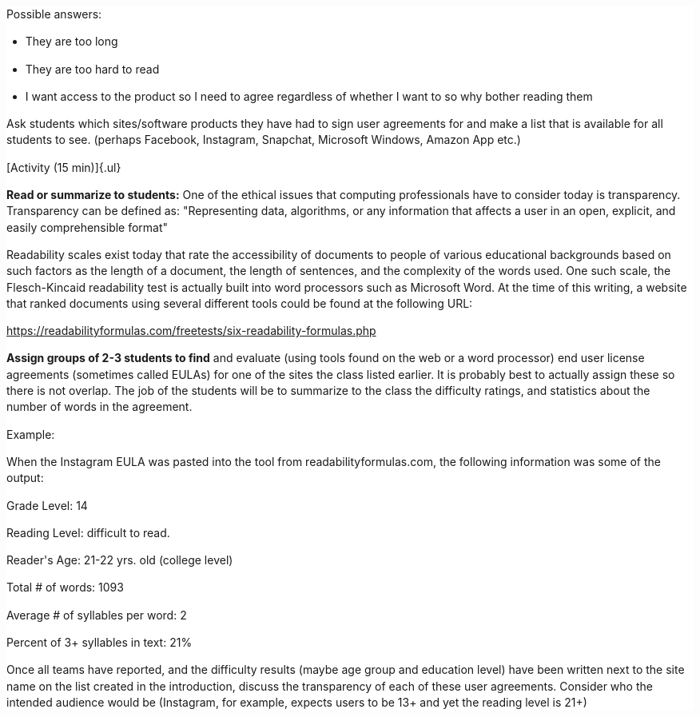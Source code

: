 Possible answers:

-   They are too long

-   They are too hard to read

-   I want access to the product so I need to agree regardless of
    whether I want to so why bother reading them

Ask students which sites/software products they have had to sign user
agreements for and make a list that is available for all students to
see. (perhaps Facebook, Instagram, Snapchat, Microsoft Windows, Amazon
App etc.)

[Activity (15 min)]{.ul}

**Read or summarize to students:** One of the ethical issues that
computing professionals have to consider today is transparency.
Transparency can be defined as: "Representing data, algorithms, or any
information that affects a user in an open, explicit, and easily
comprehensible format"

Readability scales exist today that rate the accessibility of documents
to people of various educational backgrounds based on such factors as
the length of a document, the length of sentences, and the complexity of
the words used. One such scale, the Flesch-Kincaid readability test is
actually built into word processors such as Microsoft Word. At the time
of this writing, a website that ranked documents using several different
tools could be found at the following URL:

<https://readabilityformulas.com/freetests/six-readability-formulas.php>

**Assign groups of 2-3 students to find** and evaluate (using tools
found on the web or a word processor) end user license agreements
(sometimes called EULAs) for one of the sites the class listed earlier.
It is probably best to actually assign these so there is not overlap.
The job of the students will be to summarize to the class the difficulty
ratings, and statistics about the number of words in the agreement.

Example:

When the Instagram EULA was pasted into the tool from
readabilityformulas.com, the following information was some of the
output:

Grade Level: 14

Reading Level: difficult to read.

Reader\'s Age: 21-22 yrs. old (college level)

Total \# of words: 1093

Average \# of syllables per word: 2

Percent of 3+ syllables in text: 21%

Once all teams have reported, and the difficulty results (maybe age
group and education level) have been written next to the site name on
the list created in the introduction, discuss the transparency of each
of these user agreements. Consider who the intended audience would be
(Instagram, for example, expects users to be 13+ and yet the reading
level is 21+)
